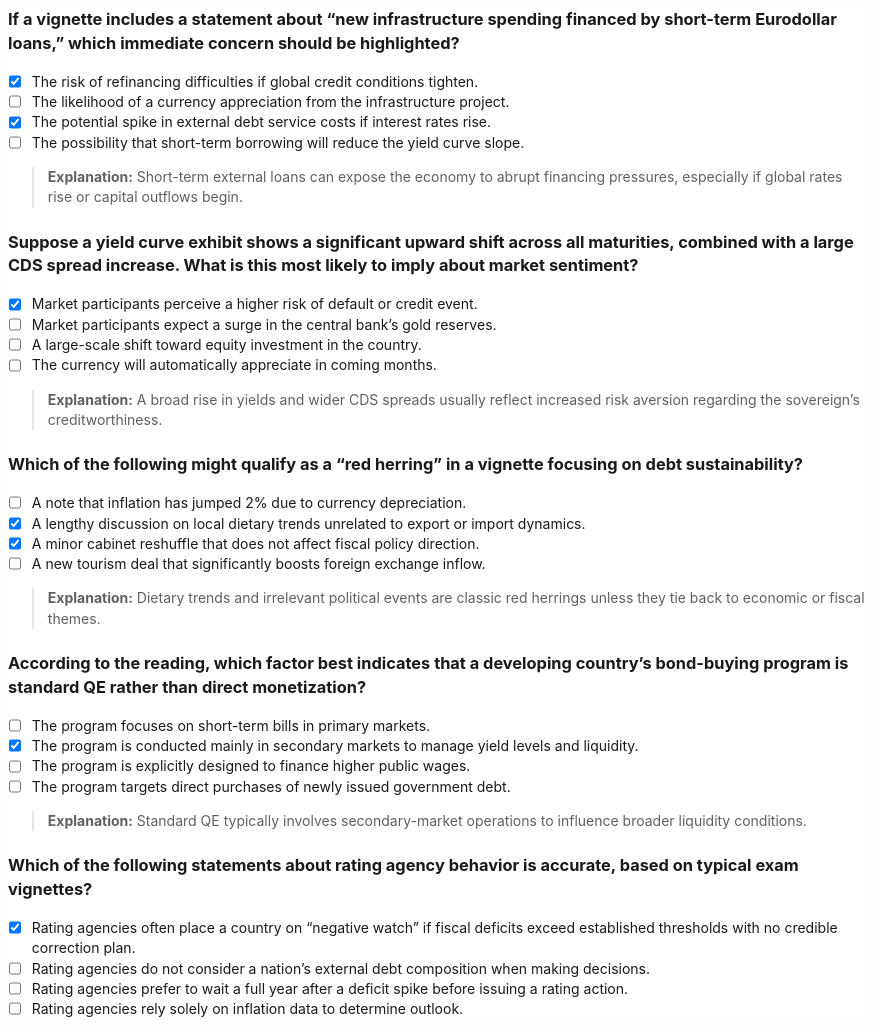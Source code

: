 ### If a vignette includes a statement about “new infrastructure spending financed by short-term Eurodollar loans,” which immediate concern should be highlighted?

- [x] The risk of refinancing difficulties if global credit conditions tighten.
- [ ] The likelihood of a currency appreciation from the infrastructure project.
- [x] The potential spike in external debt service costs if interest rates rise.
- [ ] The possibility that short-term borrowing will reduce the yield curve slope.

> **Explanation:** Short-term external loans can expose the economy to abrupt financing pressures, especially if global rates rise or capital outflows begin.  

### Suppose a yield curve exhibit shows a significant upward shift across all maturities, combined with a large CDS spread increase. What is this most likely to imply about market sentiment?

- [x] Market participants perceive a higher risk of default or credit event.
- [ ] Market participants expect a surge in the central bank’s gold reserves.
- [ ] A large-scale shift toward equity investment in the country.
- [ ] The currency will automatically appreciate in coming months.

> **Explanation:** A broad rise in yields and wider CDS spreads usually reflect increased risk aversion regarding the sovereign’s creditworthiness.

### Which of the following might qualify as a “red herring” in a vignette focusing on debt sustainability?

- [ ] A note that inflation has jumped 2% due to currency depreciation.
- [x] A lengthy discussion on local dietary trends unrelated to export or import dynamics.
- [x] A minor cabinet reshuffle that does not affect fiscal policy direction.
- [ ] A new tourism deal that significantly boosts foreign exchange inflow.

> **Explanation:** Dietary trends and irrelevant political events are classic red herrings unless they tie back to economic or fiscal themes.

### According to the reading, which factor best indicates that a developing country’s bond-buying program is standard QE rather than direct monetization?

- [ ] The program focuses on short-term bills in primary markets.
- [x] The program is conducted mainly in secondary markets to manage yield levels and liquidity.
- [ ] The program is explicitly designed to finance higher public wages.
- [ ] The program targets direct purchases of newly issued government debt.

> **Explanation:** Standard QE typically involves secondary-market operations to influence broader liquidity conditions.

### Which of the following statements about rating agency behavior is accurate, based on typical exam vignettes?

- [x] Rating agencies often place a country on “negative watch” if fiscal deficits exceed established thresholds with no credible correction plan.
- [ ] Rating agencies do not consider a nation’s external debt composition when making decisions.
- [ ] Rating agencies prefer to wait a full year after a deficit spike before issuing a rating action.
- [ ] Rating agencies rely solely on inflation data to determine outlook.
